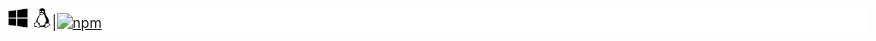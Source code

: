<img src="assets/os-windows-true.svg" width="20px" height="20px"> <img src="assets/os-linux-true.svg" width="20px" height="20px">|[![npm](https://img.shields.io/npm/dm/hyperterm-gruvbox-dark.svg?label=DL)]()